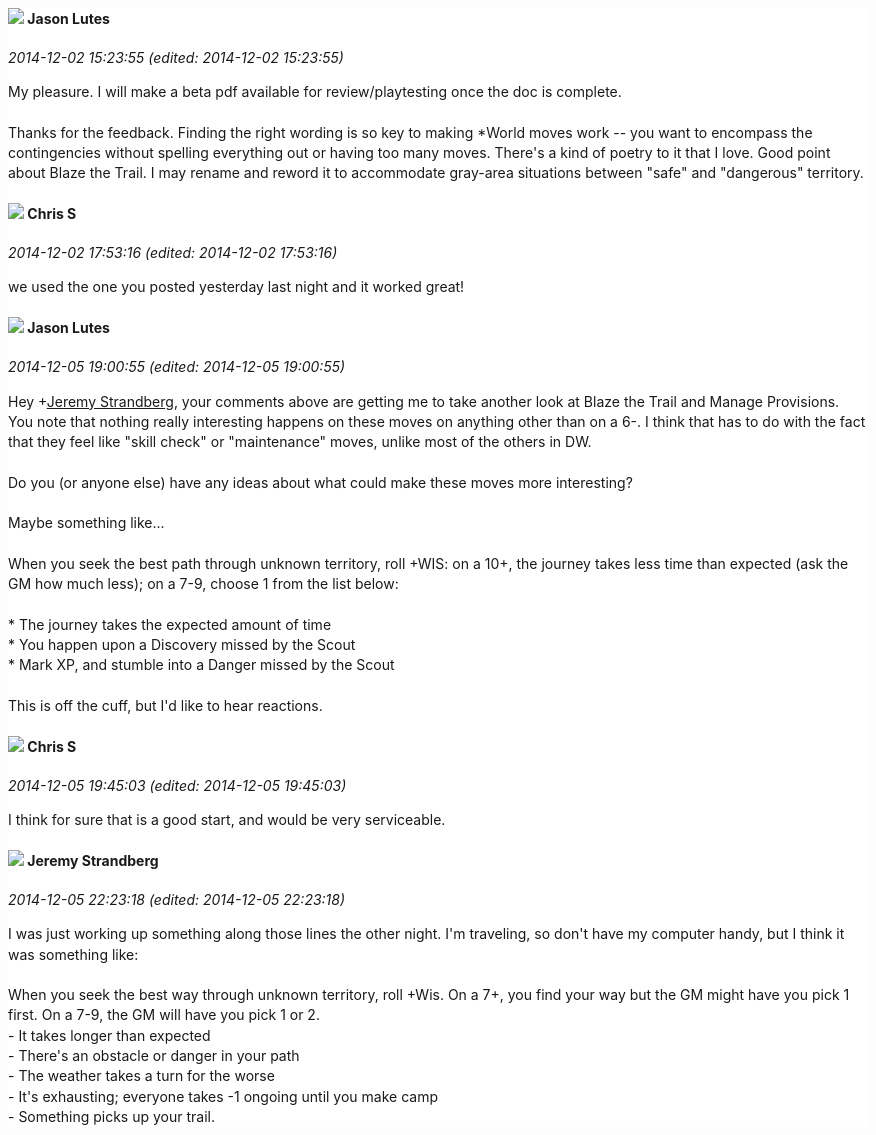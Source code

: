 
<div id='comment z12fflzwhk3yx32fi23xx5phrtj5hr4t5'>
  <h4><img src='{{site.baseurl}}//images/avatars/115657313205562994919_photo.jpg'> Jason Lutes</h4>
      <p><cite>2014-12-02 15:23:55 (edited: 2014-12-02 15:23:55)</cite></p>
        <p>My pleasure. I will make a beta pdf available for review/playtesting once the doc is complete.<br /><br />Thanks for the feedback. Finding the right wording is so key to making *World moves work -- you want to encompass the contingencies without spelling everything out or having too many moves. There&#39;s a kind of poetry to it that I love. Good point about Blaze the Trail. I may rename and reword it to accommodate gray-area situations between &quot;safe&quot; and &quot;dangerous&quot; territory. </p>
</div>
        

<div id='comment z12fflzwhk3yx32fi23xx5phrtj5hr4t5'>
  <h4><img src='{{site.baseurl}}//images/avatars/101789477929813700533_photo.jpg'> Chris S</h4>
      <p><cite>2014-12-02 17:53:16 (edited: 2014-12-02 17:53:16)</cite></p>
        <p>we used the one you posted yesterday last night and it worked great!</p>
</div>
        

<div id='comment z12fflzwhk3yx32fi23xx5phrtj5hr4t5'>
  <h4><img src='{{site.baseurl}}//images/avatars/115657313205562994919_photo.jpg'> Jason Lutes</h4>
      <p><cite>2014-12-05 19:00:55 (edited: 2014-12-05 19:00:55)</cite></p>
        <p>Hey <span class="proflinkWrapper"><span class="proflinkPrefix">+</span><a class="proflink" href="https://plus.google.com/102595580176380683252" oid="102595580176380683252">Jeremy Strandberg</a></span>, your comments above are getting me to take another look at Blaze the Trail and Manage Provisions. You note that nothing really interesting happens on these moves on anything other than on a 6-. I think that has to do with the fact that they feel like &quot;skill check&quot; or &quot;maintenance&quot; moves, unlike most of the others in DW.<br /><br />Do you (or anyone else) have any ideas about what could make these moves more interesting?<br /><br />Maybe something like...<br /><br />When you seek the best path through unknown territory, roll +WIS: on a 10+, the journey takes less time than expected (ask the GM how much less); on a 7-9, choose 1 from the list below: <br /><br />* The journey takes the expected amount of time<br />* You happen upon a Discovery missed by the Scout<br />* Mark XP, and stumble into a Danger missed by the Scout<br /><br />This is off the cuff, but I&#39;d like to hear reactions.  </p>
</div>
        

<div id='comment z12fflzwhk3yx32fi23xx5phrtj5hr4t5'>
  <h4><img src='{{site.baseurl}}//images/avatars/101789477929813700533_photo.jpg'> Chris S</h4>
      <p><cite>2014-12-05 19:45:03 (edited: 2014-12-05 19:45:03)</cite></p>
        <p>I think for sure that is a good start, and would be very serviceable.</p>
</div>
        

<div id='comment z12fflzwhk3yx32fi23xx5phrtj5hr4t5'>
  <h4><img src='{{site.baseurl}}//images/avatars/102595580176380683252_photo.jpg'> Jeremy Strandberg</h4>
      <p><cite>2014-12-05 22:23:18 (edited: 2014-12-05 22:23:18)</cite></p>
        <p>I was just working up something along those lines the other night. I&#39;m traveling, so don&#39;t have my computer handy, but I think it was something like:<br /><br />When you seek the best way through unknown territory, roll +Wis. On a 7+, you find your way but the GM might have you pick 1 first. On a 7-9, the GM will have you pick 1 or 2. <br />- It takes longer than expected<br />- There&#39;s an obstacle or danger in your path<br />- The weather takes a turn for the worse<br />- It&#39;s exhausting; everyone takes -1 ongoing until you make camp<br />- Something picks up your trail. <br /></p>
</div>
        
